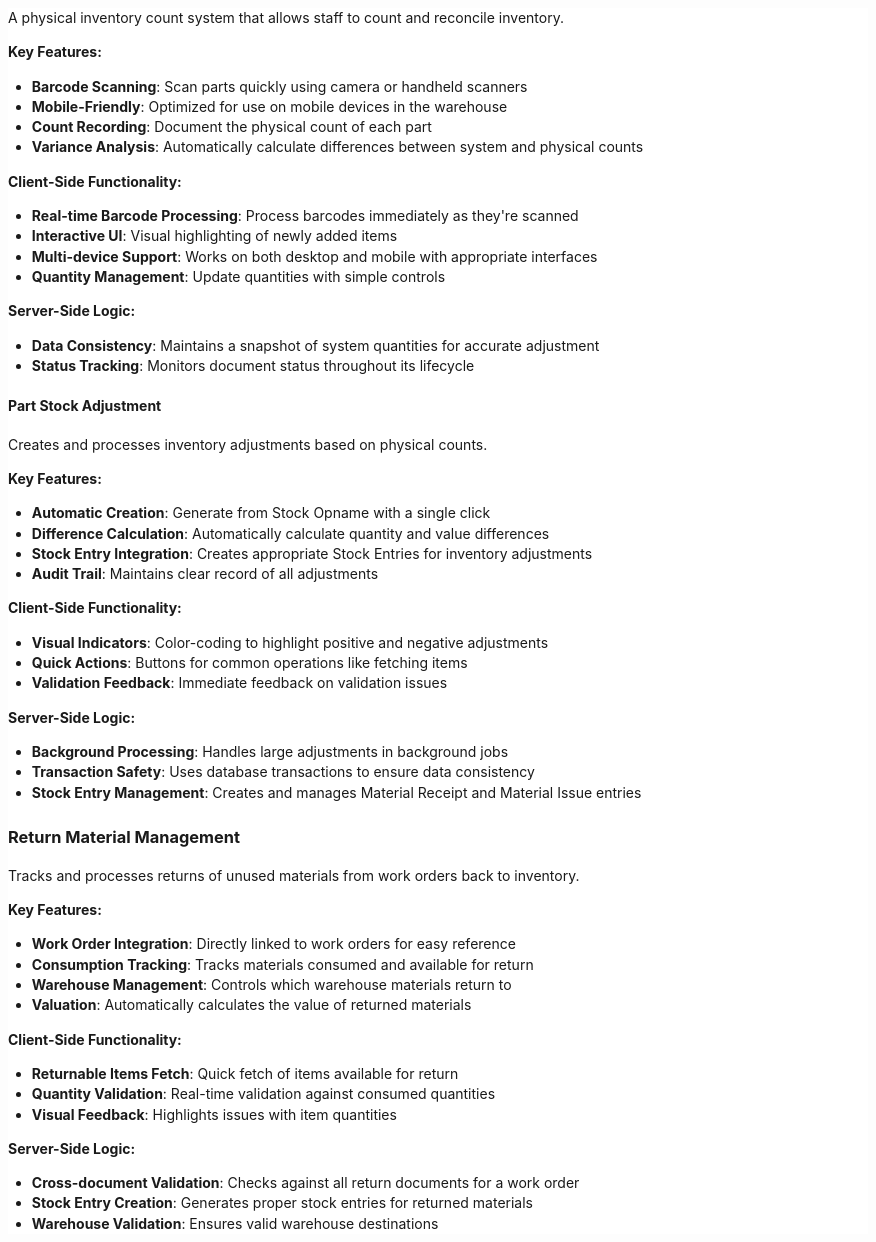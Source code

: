 A physical inventory count system that allows staff to count and reconcile inventory.

**Key Features:**
- **Barcode Scanning**: Scan parts quickly using camera or handheld scanners
- **Mobile-Friendly**: Optimized for use on mobile devices in the warehouse
- **Count Recording**: Document the physical count of each part
- **Variance Analysis**: Automatically calculate differences between system and physical counts

**Client-Side Functionality:**
- **Real-time Barcode Processing**: Process barcodes immediately as they're scanned
- **Interactive UI**: Visual highlighting of newly added items
- **Multi-device Support**: Works on both desktop and mobile with appropriate interfaces
- **Quantity Management**: Update quantities with simple controls

**Server-Side Logic:**
- **Data Consistency**: Maintains a snapshot of system quantities for accurate adjustment
- **Status Tracking**: Monitors document status throughout its lifecycle

#### Part Stock Adjustment

Creates and processes inventory adjustments based on physical counts.

**Key Features:**
- **Automatic Creation**: Generate from Stock Opname with a single click
- **Difference Calculation**: Automatically calculate quantity and value differences
- **Stock Entry Integration**: Creates appropriate Stock Entries for inventory adjustments
- **Audit Trail**: Maintains clear record of all adjustments

**Client-Side Functionality:**
- **Visual Indicators**: Color-coding to highlight positive and negative adjustments
- **Quick Actions**: Buttons for common operations like fetching items
- **Validation Feedback**: Immediate feedback on validation issues

**Server-Side Logic:**
- **Background Processing**: Handles large adjustments in background jobs
- **Transaction Safety**: Uses database transactions to ensure data consistency
- **Stock Entry Management**: Creates and manages Material Receipt and Material Issue entries

### Return Material Management

Tracks and processes returns of unused materials from work orders back to inventory.

**Key Features:**
- **Work Order Integration**: Directly linked to work orders for easy reference
- **Consumption Tracking**: Tracks materials consumed and available for return
- **Warehouse Management**: Controls which warehouse materials return to
- **Valuation**: Automatically calculates the value of returned materials

**Client-Side Functionality:**
- **Returnable Items Fetch**: Quick fetch of items available for return
- **Quantity Validation**: Real-time validation against consumed quantities
- **Visual Feedback**: Highlights issues with item quantities

**Server-Side Logic:**
- **Cross-document Validation**: Checks against all return documents for a work order
- **Stock Entry Creation**: Generates proper stock entries for returned materials
- **Warehouse Validation**: Ensures valid warehouse destinations
